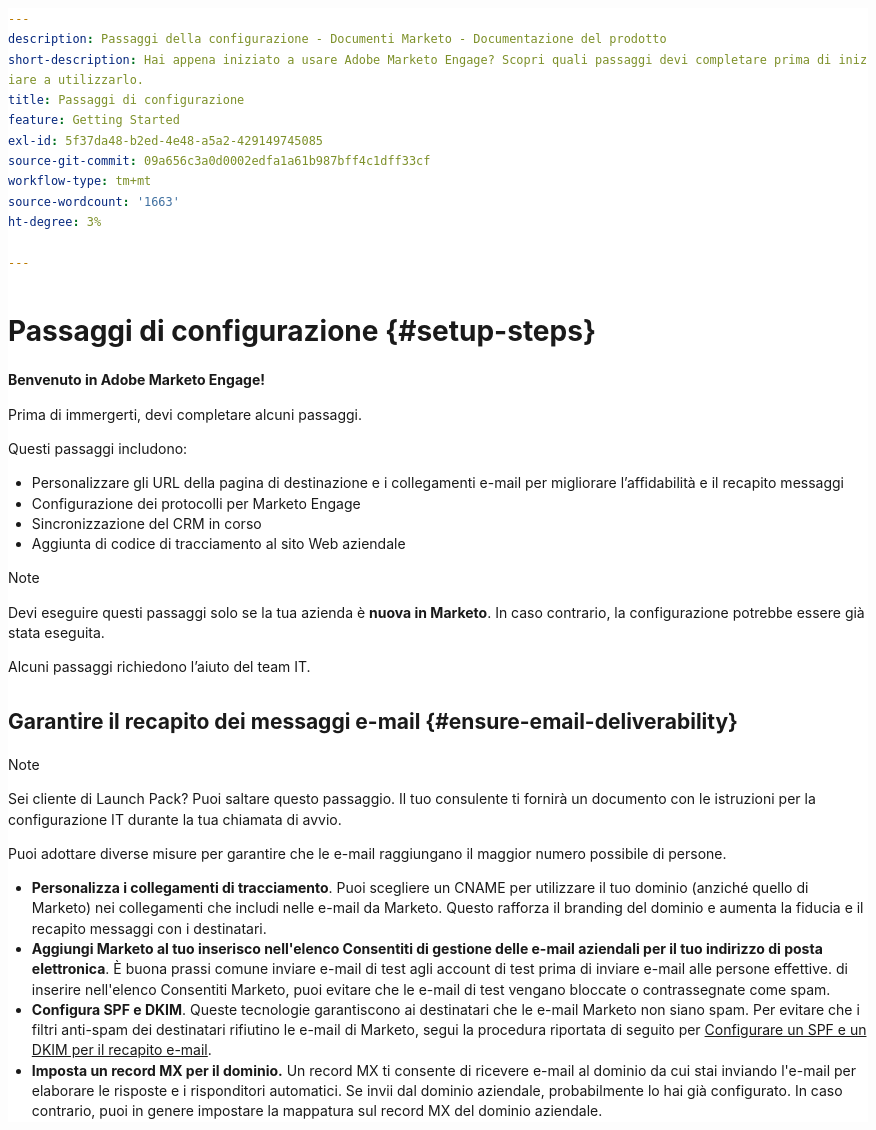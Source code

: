 ```yaml
---
description: Passaggi della configurazione - Documenti Marketo - Documentazione del prodotto
short-description: Hai appena iniziato a usare Adobe Marketo Engage? Scopri quali passaggi devi completare prima di iniziare a utilizzarlo.
title: Passaggi di configurazione
feature: Getting Started
exl-id: 5f37da48-b2ed-4e48-a5a2-429149745085
source-git-commit: 09a656c3a0d0002edfa1a61b987bff4c1dff33cf
workflow-type: tm+mt
source-wordcount: '1663'
ht-degree: 3%

---
```


# Passaggi di configurazione {#setup-steps}

**Benvenuto in Adobe Marketo Engage!**

Prima di immergerti, devi completare alcuni passaggi.

Questi passaggi includono:

* Personalizzare gli URL della pagina di destinazione e i collegamenti e-mail per migliorare l’affidabilità e il recapito messaggi
* Configurazione dei protocolli per Marketo Engage
* Sincronizzazione del CRM in corso
* Aggiunta di codice di tracciamento al sito Web aziendale

>[!NOTE]
>
>Devi eseguire questi passaggi solo se la tua azienda è **nuova in Marketo**. In caso contrario, la configurazione potrebbe essere già stata eseguita.

Alcuni passaggi richiedono l’aiuto del team IT.

## Garantire il recapito dei messaggi e-mail {#ensure-email-deliverability}

>[!NOTE]
>
>Sei cliente di Launch Pack? Puoi saltare questo passaggio. Il tuo consulente ti fornirà un documento con le istruzioni per la configurazione IT durante la tua chiamata di avvio.

Puoi adottare diverse misure per garantire che le e-mail raggiungano il maggior numero possibile di persone.

* **Personalizza i collegamenti di tracciamento**. Puoi scegliere un CNAME per utilizzare il tuo dominio (anziché quello di Marketo) nei collegamenti che includi nelle e-mail da Marketo. Questo rafforza il branding del dominio e aumenta la fiducia e il recapito messaggi con i destinatari.
* **Aggiungi Marketo al tuo inserisco nell&#39;elenco Consentiti di gestione delle e-mail aziendali per il tuo indirizzo di posta elettronica**. È buona prassi comune inviare e-mail di test agli account di test prima di inviare e-mail alle persone effettive. di inserire nell&#39;elenco Consentiti Marketo, puoi evitare che le e-mail di test vengano bloccate o contrassegnate come spam.
* **Configura SPF e DKIM**. Queste tecnologie garantiscono ai destinatari che le e-mail Marketo non siano spam. Per evitare che i filtri anti-spam dei destinatari rifiutino le e-mail di Marketo, segui la procedura riportata di seguito per [Configurare un SPF e un DKIM per il recapito e-mail](/help/marketo/product-docs/email-marketing/deliverability/set-up-spf-and-dkim-for-your-email-deliverability.md).
* **Imposta un record MX per il dominio.** Un record MX ti consente di ricevere e-mail al dominio da cui stai inviando l&#39;e-mail per elaborare le risposte e i risponditori automatici. Se invii dal dominio aziendale, probabilmente lo hai già configurato. In caso contrario, puoi in genere impostare la mappatura sul record MX del dominio aziendale.